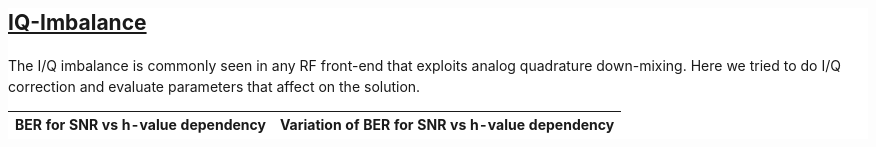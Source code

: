 ## [IQ-Imbalance](https://github.com/Albly/ML_for_Wireless_communication/blob/main/IQ_imbalance.ipynb)
The I/Q imbalance is commonly seen in any RF front-end that exploits analog quadrature down-mixing. 
Here we tried to do I/Q correction and evaluate parameters that affect on the solution. 

BER for SNR vs h-value dependency                           |  Variation of BER for SNR vs h-value dependency
:---------------------------------------------------------:|:-------------------------: